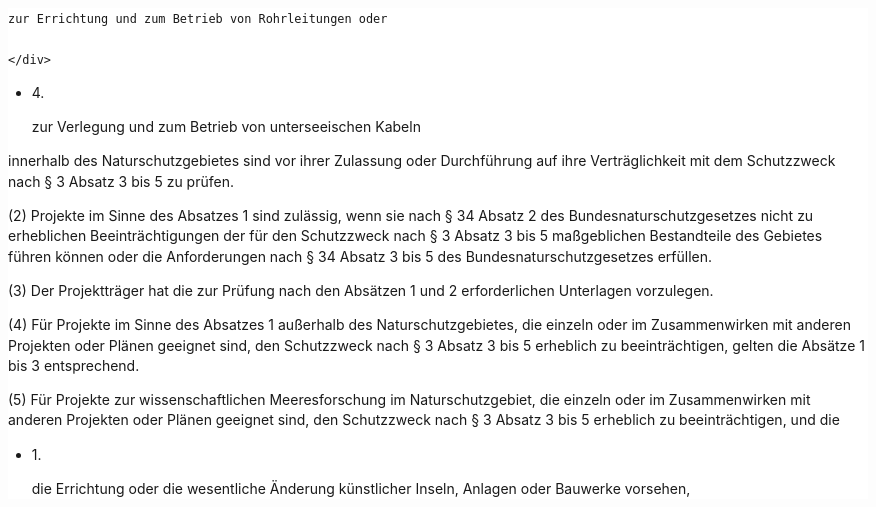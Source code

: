     zur Errichtung und zum Betrieb von Rohrleitungen oder
    
    </div>

  - 4\.
    
    <div>
    
    zur Verlegung und zum Betrieb von unterseeischen Kabeln
    
    </div>

innerhalb des Naturschutzgebietes sind vor ihrer Zulassung oder
Durchführung auf ihre Verträglichkeit mit dem Schutzzweck nach § 3
Absatz 3 bis 5 zu prüfen.

</div>

<div class="jurAbsatz">

(2) Projekte im Sinne des Absatzes 1 sind zulässig, wenn sie nach § 34
Absatz 2 des Bundesnaturschutzgesetzes nicht zu erheblichen
Beeinträchtigungen der für den Schutzzweck nach § 3 Absatz 3 bis 5
maßgeblichen Bestandteile des Gebietes führen können oder die
Anforderungen nach § 34 Absatz 3 bis 5 des Bundesnaturschutzgesetzes
erfüllen.

</div>

<div class="jurAbsatz">

(3) Der Projektträger hat die zur Prüfung nach den Absätzen 1 und 2
erforderlichen Unterlagen vorzulegen.

</div>

<div class="jurAbsatz">

(4) Für Projekte im Sinne des Absatzes 1 außerhalb des
Naturschutzgebietes, die einzeln oder im Zusammenwirken mit anderen
Projekten oder Plänen geeignet sind, den Schutzzweck nach § 3 Absatz 3
bis 5 erheblich zu beeinträchtigen, gelten die Absätze 1 bis 3
entsprechend.

</div>

<div class="jurAbsatz">

(5) Für Projekte zur wissenschaftlichen Meeresforschung im
Naturschutzgebiet, die einzeln oder im Zusammenwirken mit anderen
Projekten oder Plänen geeignet sind, den Schutzzweck nach § 3 Absatz 3
bis 5 erheblich zu beeinträchtigen, und die

  - 1\.
    
    <div>
    
    die Errichtung oder die wesentliche Änderung künstlicher Inseln,
    Anlagen oder Bauwerke vorsehen,
    
    </div>
